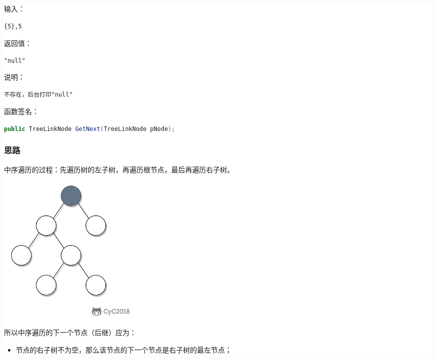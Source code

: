 输入：

```
{5},5
```

返回值：

```
"null"
```

说明：

```
不存在，后台打印"null" 
```

函数签名：

```java
public TreeLinkNode GetNext(TreeLinkNode pNode);
```



### 思路

中序遍历的过程：先遍历树的左子树，再遍历根节点，最后再遍历右子树。

<img src="imgs/ad5cc8fc-d59b-45ce-8899-63a18320d97e.gif" alt="img" style="width:30%;" />

所以中序遍历的下一个节点（后继）应为：

- 节点的右子树不为空，那么该节点的下一个节点是右子树的最左节点；

